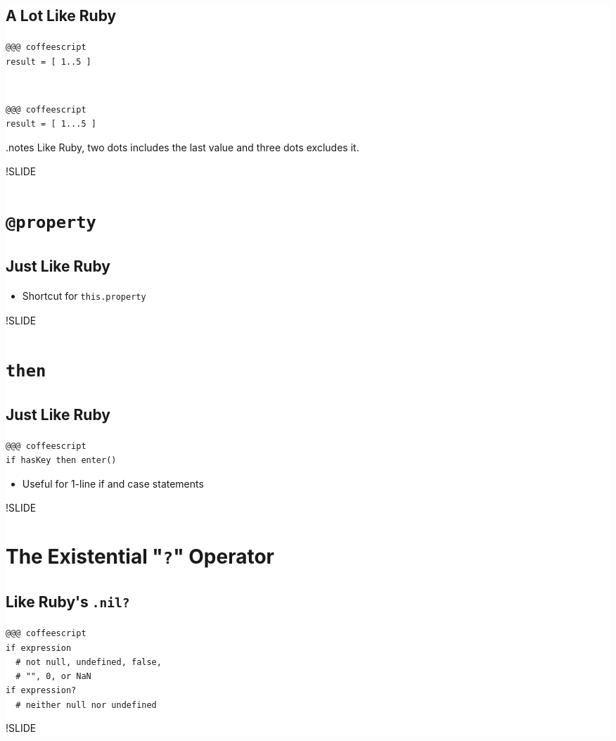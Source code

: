 ## A Lot Like Ruby

    @@@ coffeescript
    result = [ 1..5 ]

&nbsp;

    @@@ coffeescript
    result = [ 1...5 ]

.notes Like Ruby, two dots includes the last value and three dots excludes it.

!SLIDE

# `@property`

## Just Like Ruby

* Shortcut for `this.property`

!SLIDE

# `then`

## Just Like Ruby

    @@@ coffeescript
    if hasKey then enter()

* Useful for 1-line if and case statements

!SLIDE

# The Existential "`?`" Operator

## Like Ruby's `.nil?`

    @@@ coffeescript
    if expression
      # not null, undefined, false,
      # "", 0, or NaN
    if expression?
      # neither null nor undefined

!SLIDE
